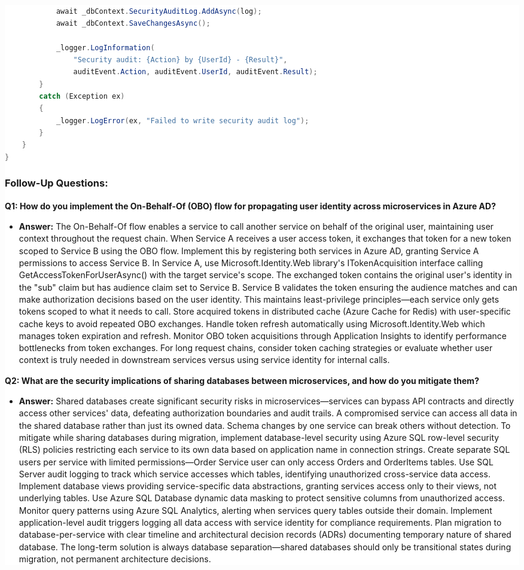 ```csharp
            await _dbContext.SecurityAuditLog.AddAsync(log);
            await _dbContext.SaveChangesAsync();
            
            _logger.LogInformation(
                "Security audit: {Action} by {UserId} - {Result}",
                auditEvent.Action, auditEvent.UserId, auditEvent.Result);
        }
        catch (Exception ex)
        {
            _logger.LogError(ex, "Failed to write security audit log");
        }
    }
}
```

### Follow-Up Questions:

**Q1: How do you implement the On-Behalf-Of (OBO) flow for propagating user identity across microservices in Azure AD?**

* **Answer:** The On-Behalf-Of flow enables a service to call another service on behalf of the original user, maintaining user context throughout the request chain. When Service A receives a user access token, it exchanges that token for a new token scoped to Service B using the OBO flow. Implement this by registering both services in Azure AD, granting Service A permissions to access Service B. In Service A, use Microsoft.Identity.Web library's ITokenAcquisition interface calling GetAccessTokenForUserAsync() with the target service's scope. The exchanged token contains the original user's identity in the "sub" claim but has audience claim set to Service B. Service B validates the token ensuring the audience matches and can make authorization decisions based on the user identity. This maintains least-privilege principles—each service only gets tokens scoped to what it needs to call. Store acquired tokens in distributed cache (Azure Cache for Redis) with user-specific cache keys to avoid repeated OBO exchanges. Handle token refresh automatically using Microsoft.Identity.Web which manages token expiration and refresh. Monitor OBO token acquisitions through Application Insights to identify performance bottlenecks from token exchanges. For long request chains, consider token caching strategies or evaluate whether user context is truly needed in downstream services versus using service identity for internal calls.

**Q2: What are the security implications of sharing databases between microservices, and how do you mitigate them?**

* **Answer:** Shared databases create significant security risks in microservices—services can bypass API contracts and directly access other services' data, defeating authorization boundaries and audit trails. A compromised service can access all data in the shared database rather than just its owned data. Schema changes by one service can break others without detection. To mitigate while sharing databases during migration, implement database-level security using Azure SQL row-level security (RLS) policies restricting each service to its own data based on application name in connection strings. Create separate SQL users per service with limited permissions—Order Service user can only access Orders and OrderItems tables. Use SQL Server audit logging to track which service accesses which tables, identifying unauthorized cross-service data access. Implement database views providing service-specific data abstractions, granting services access only to their views, not underlying tables. Use Azure SQL Database dynamic data masking to protect sensitive columns from unauthorized access. Monitor query patterns using Azure SQL Analytics, alerting when services query tables outside their domain. Implement application-level audit triggers logging all data access with service identity for compliance requirements. Plan migration to database-per-service with clear timeline and architectural decision records (ADRs) documenting temporary nature of shared database. The long-term solution is always database separation—shared databases should only be transitional states during migration, not permanent architecture decisions.
